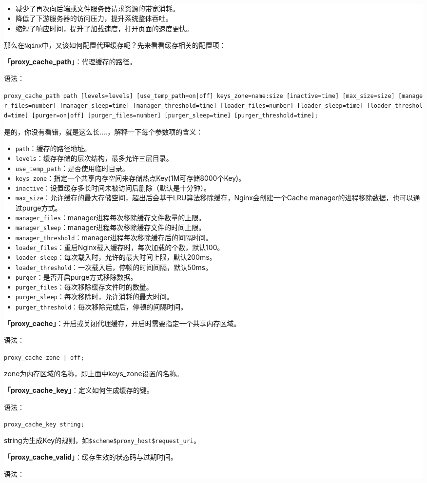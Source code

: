 -   减少了再次向后端或文件服务器请求资源的带宽消耗。
-   降低了下游服务器的访问压力，提升系统整体吞吐。
-   缩短了响应时间，提升了加载速度，打开页面的速度更快。

那么在`Nginx`中，又该如何配置代理缓存呢？先来看看缓存相关的配置项：

**「proxy_cache_path」**：代理缓存的路径。

语法：

```nginx
proxy_cache_path path [levels=levels] [use_temp_path=on|off] keys_zone=name:size [inactive=time] [max_size=size] [manager_files=number] [manager_sleep=time] [manager_threshold=time] [loader_files=number] [loader_sleep=time] [loader_threshold=time] [purger=on|off] [purger_files=number] [purger_sleep=time] [purger_threshold=time];
```

是的，你没有看错，就是这么长....，解释一下每个参数项的含义：

-   `path`：缓存的路径地址。
-   `levels`：缓存存储的层次结构，最多允许三层目录。
-   `use_temp_path`：是否使用临时目录。
-   `keys_zone`：指定一个共享内存空间来存储热点Key(1M可存储8000个Key)。
-   `inactive`：设置缓存多长时间未被访问后删除（默认是十分钟）。
-   `max_size`：允许缓存的最大存储空间，超出后会基于LRU算法移除缓存，Nginx会创建一个Cache manager的进程移除数据，也可以通过purge方式。
-   `manager_files`：manager进程每次移除缓存文件数量的上限。
-   `manager_sleep`：manager进程每次移除缓存文件的时间上限。
-   `manager_threshold`：manager进程每次移除缓存后的间隔时间。
-   `loader_files`：重启Nginx载入缓存时，每次加载的个数，默认100。
-   `loader_sleep`：每次载入时，允许的最大时间上限，默认200ms。
-   `loader_threshold`：一次载入后，停顿的时间间隔，默认50ms。
-   `purger`：是否开启purge方式移除数据。
-   `purger_files`：每次移除缓存文件时的数量。
-   `purger_sleep`：每次移除时，允许消耗的最大时间。
-   `purger_threshold`：每次移除完成后，停顿的间隔时间。

**「proxy_cache」**：开启或关闭代理缓存，开启时需要指定一个共享内存区域。

语法：

```nginx
proxy_cache zone | off;
```

zone为内存区域的名称，即上面中keys_zone设置的名称。

**「proxy_cache_key」**：定义如何生成缓存的键。

语法：

```nginx
proxy_cache_key string;
```

string为生成Key的规则，如`$scheme$proxy_host$request_uri`。

**「proxy_cache_valid」**：缓存生效的状态码与过期时间。

语法：
